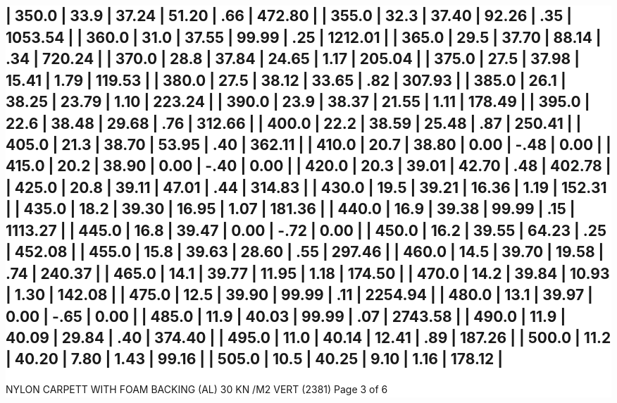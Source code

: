 | 350.0    | 33.9        | 37.24       | 51.20         | .66                 | 472.80        |
| 355.0    | 32.3        | 37.40       | 92.26         | .35                 | 1053.54       |
| 360.0    | 31.0        | 37.55       | 99.99         | .25                 | 1212.01       |
| 365.0    | 29.5        | 37.70       | 88.14         | .34                 | 720.24        |
| 370.0    | 28.8        | 37.84       | 24.65         | 1.17                | 205.04        |
| 375.0    | 27.5        | 37.98       | 15.41         | 1.79                | 119.53        |
| 380.0    | 27.5        | 38.12       | 33.65         | .82                 | 307.93        |
| 385.0    | 26.1        | 38.25       | 23.79         | 1.10                | 223.24        |
| 390.0    | 23.9        | 38.37       | 21.55         | 1.11                | 178.49        |
| 395.0    | 22.6        | 38.48       | 29.68         | .76                 | 312.66        |
| 400.0    | 22.2        | 38.59       | 25.48         | .87                 | 250.41        |
| 405.0    | 21.3        | 38.70       | 53.95         | .40                 | 362.11        |
| 410.0    | 20.7        | 38.80       | 0.00          | -.48                | 0.00          |
| 415.0    | 20.2        | 38.90       | 0.00          | -.40                | 0.00          |
| 420.0    | 20.3        | 39.01       | 42.70         | .48                 | 402.78        |
| 425.0    | 20.8        | 39.11       | 47.01         | .44                 | 314.83        |
| 430.0    | 19.5        | 39.21       | 16.36         | 1.19                | 152.31        |
| 435.0    | 18.2        | 39.30       | 16.95         | 1.07                | 181.36        |
| 440.0    | 16.9        | 39.38       | 99.99         | .15                 | 1113.27       |
| 445.0    | 16.8        | 39.47       | 0.00          | -.72                | 0.00          |
| 450.0    | 16.2        | 39.55       | 64.23         | .25                 | 452.08        |
| 455.0    | 15.8        | 39.63       | 28.60         | .55                 | 297.46        |
| 460.0    | 14.5        | 39.70       | 19.58         | .74                 | 240.37        |
| 465.0    | 14.1        | 39.77       | 11.95         | 1.18                | 174.50        |
| 470.0    | 14.2        | 39.84       | 10.93         | 1.30                | 142.08        |
| 475.0    | 12.5        | 39.90       | 99.99         | .11                 | 2254.94       |
| 480.0    | 13.1        | 39.97       | 0.00          | -.65                | 0.00          |
| 485.0    | 11.9        | 40.03       | 99.99         | .07                 | 2743.58       |
| 490.0    | 11.9        | 40.09       | 29.84         | .40                 | 374.40        |
| 495.0    | 11.0        | 40.14       | 12.41         | .89                 | 187.26        |
| 500.0    | 11.2        | 40.20       | 7.80          | 1.43                | 99.16         |
| 505.0    | 10.5        | 40.25       | 9.10          | 1.16                | 178.12        |
---
NYLON CARPETT WITH FOAM BACKING (AL) 30 KN /M2 VERT (2381)
Page 3 of 6
